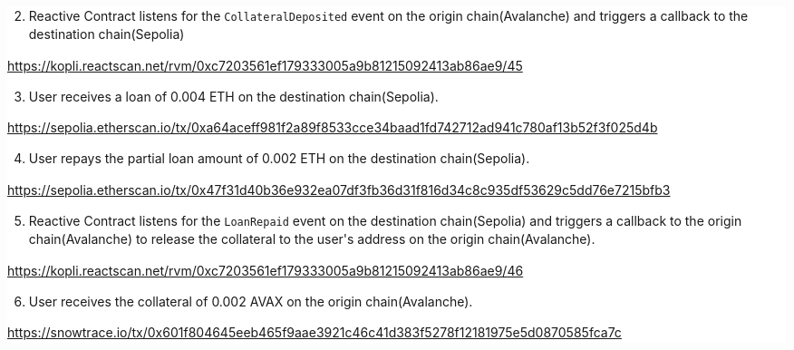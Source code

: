 2. Reactive Contract listens for the `CollateralDeposited` event on the origin chain(Avalanche) and triggers a callback to the destination chain(Sepolia)

https://kopli.reactscan.net/rvm/0xc7203561ef179333005a9b81215092413ab86ae9/45

3. User receives a loan of 0.004 ETH on the destination chain(Sepolia).

https://sepolia.etherscan.io/tx/0xa64aceff981f2a89f8533cce34baad1fd742712ad941c780af13b52f3f025d4b

4. User repays the partial loan amount of 0.002 ETH on the destination chain(Sepolia).

https://sepolia.etherscan.io/tx/0x47f31d40b36e932ea07df3fb36d31f816d34c8c935df53629c5dd76e7215bfb3

5. Reactive Contract listens for the `LoanRepaid` event on the destination chain(Sepolia) and triggers a callback to the origin chain(Avalanche) to release the collateral to the user's address on the origin chain(Avalanche).

https://kopli.reactscan.net/rvm/0xc7203561ef179333005a9b81215092413ab86ae9/46

6. User receives the collateral of 0.002 AVAX on the origin chain(Avalanche).

https://snowtrace.io/tx/0x601f804645eeb465f9aae3921c46c41d383f5278f12181975e5d0870585fca7c
